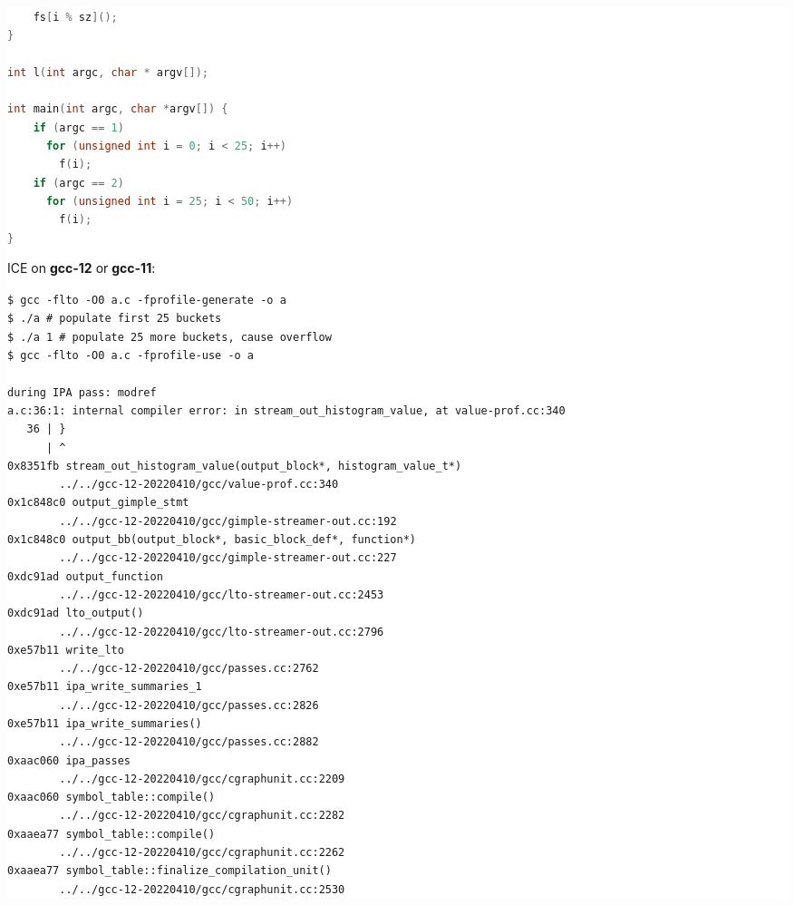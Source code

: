 ```c
    fs[i % sz]();
}

int l(int argc, char * argv[]);

int main(int argc, char *argv[]) {
    if (argc == 1)
      for (unsigned int i = 0; i < 25; i++)
        f(i);
    if (argc == 2)
      for (unsigned int i = 25; i < 50; i++)
        f(i);
}
```

ICE on **gcc-12** or **gcc-11**:

```
$ gcc -flto -O0 a.c -fprofile-generate -o a
$ ./a # populate first 25 buckets
$ ./a 1 # populate 25 more buckets, cause overflow
$ gcc -flto -O0 a.c -fprofile-use -o a

during IPA pass: modref
a.c:36:1: internal compiler error: in stream_out_histogram_value, at value-prof.cc:340
   36 | }
      | ^
0x8351fb stream_out_histogram_value(output_block*, histogram_value_t*)
        ../../gcc-12-20220410/gcc/value-prof.cc:340
0x1c848c0 output_gimple_stmt
        ../../gcc-12-20220410/gcc/gimple-streamer-out.cc:192
0x1c848c0 output_bb(output_block*, basic_block_def*, function*)
        ../../gcc-12-20220410/gcc/gimple-streamer-out.cc:227
0xdc91ad output_function
        ../../gcc-12-20220410/gcc/lto-streamer-out.cc:2453
0xdc91ad lto_output()
        ../../gcc-12-20220410/gcc/lto-streamer-out.cc:2796
0xe57b11 write_lto
        ../../gcc-12-20220410/gcc/passes.cc:2762
0xe57b11 ipa_write_summaries_1
        ../../gcc-12-20220410/gcc/passes.cc:2826
0xe57b11 ipa_write_summaries()
        ../../gcc-12-20220410/gcc/passes.cc:2882
0xaac060 ipa_passes
        ../../gcc-12-20220410/gcc/cgraphunit.cc:2209
0xaac060 symbol_table::compile()
        ../../gcc-12-20220410/gcc/cgraphunit.cc:2282
0xaaea77 symbol_table::compile()
        ../../gcc-12-20220410/gcc/cgraphunit.cc:2262
0xaaea77 symbol_table::finalize_compilation_unit()
        ../../gcc-12-20220410/gcc/cgraphunit.cc:2530
```
